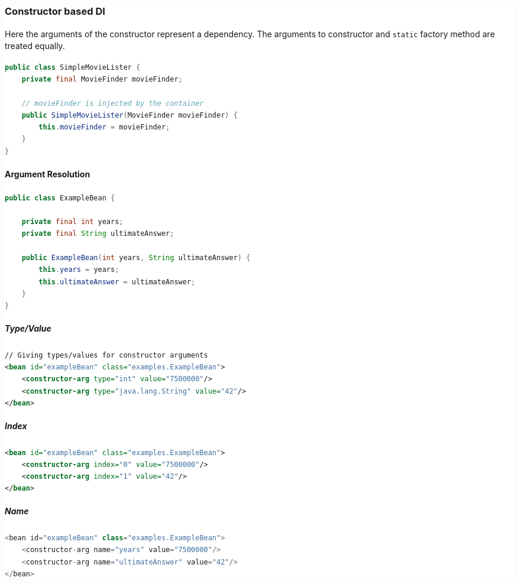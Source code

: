 ### Constructor based DI

Here the arguments of the constructor represent a dependency. The arguments to constructor and `static` factory method are treated equally.

```java
public class SimpleMovieLister {
    private final MovieFinder movieFinder;
    
    // movieFinder is injected by the container
    public SimpleMovieLister(MovieFinder movieFinder) {
        this.movieFinder = movieFinder;
    }
}
```

#### Argument Resolution

```java
public class ExampleBean {

    private final int years;
    private final String ultimateAnswer;

    public ExampleBean(int years, String ultimateAnswer) {
        this.years = years;
        this.ultimateAnswer = ultimateAnswer;
    }
}
```

##### Type/Value

```xml
// Giving types/values for constructor arguments
<bean id="exampleBean" class="examples.ExampleBean">
    <constructor-arg type="int" value="7500000"/>
    <constructor-arg type="java.lang.String" value="42"/>
</bean>
```

##### Index

```xml
<bean id="exampleBean" class="examples.ExampleBean">
    <constructor-arg index="0" value="7500000"/>
    <constructor-arg index="1" value="42"/>
</bean>
```

##### Name

```java
<bean id="exampleBean" class="examples.ExampleBean">
    <constructor-arg name="years" value="7500000"/>
    <constructor-arg name="ultimateAnswer" value="42"/>
</bean>
```
